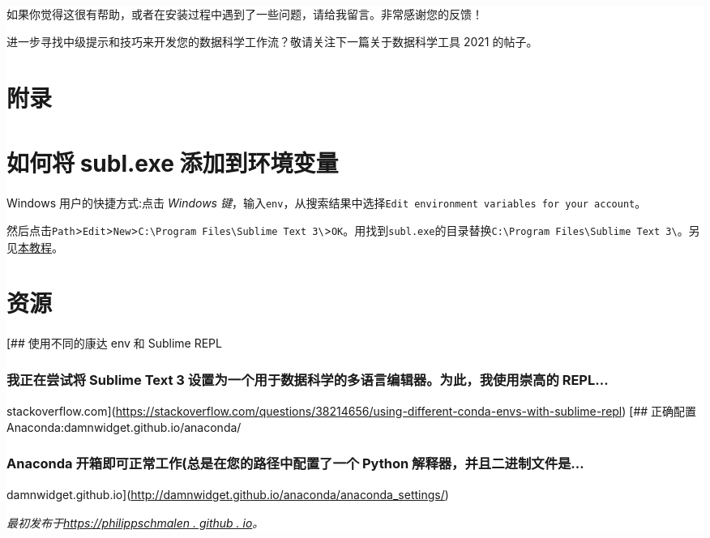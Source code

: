 如果你觉得这很有帮助，或者在安装过程中遇到了一些问题，请给我留言。非常感谢您的反馈！

进一步寻找中级提示和技巧来开发您的数据科学工作流？敬请关注下一篇关于数据科学工具 2021 的帖子。

# 附录

# 如何将 subl.exe 添加到环境变量

Windows 用户的快捷方式:点击 *Windows 键*，输入`env`，从搜索结果中选择`Edit environment variables for your account`。

然后点击`Path`>`Edit`>`New`>`C:\Program Files\Sublime Text 3\`>`OK`。用找到`subl.exe`的目录替换`C:\Program Files\Sublime Text 3\`。另见[本教程](https://scotch.io/tutorials/open-sublime-text-from-the-command-line-using-subl-exe-windows#:~:text=A%20nice%20shortcut%20to%20do,folder%20of%20your%20Sublime%20installation.)。

# 资源

[](https://stackoverflow.com/questions/38214656/using-different-conda-envs-with-sublime-repl) [## 使用不同的康达 env 和 Sublime REPL

### 我正在尝试将 Sublime Text 3 设置为一个用于数据科学的多语言编辑器。为此，我使用崇高的 REPL…

stackoverflow.com](https://stackoverflow.com/questions/38214656/using-different-conda-envs-with-sublime-repl)  [## 正确配置 Anaconda:damnwidget.github.io/anaconda/

### Anaconda 开箱即可正常工作(总是在您的路径中配置了一个 Python 解释器，并且二进制文件是…

damnwidget.github.io](http://damnwidget.github.io/anaconda/anaconda_settings/) 

*最初发布于*[*https://philippschmalen . github . io*](https://philippschmalen.github.io/posts/python-in-sublime-text-3-with-sublime-repl-and-anaconda/)*。*